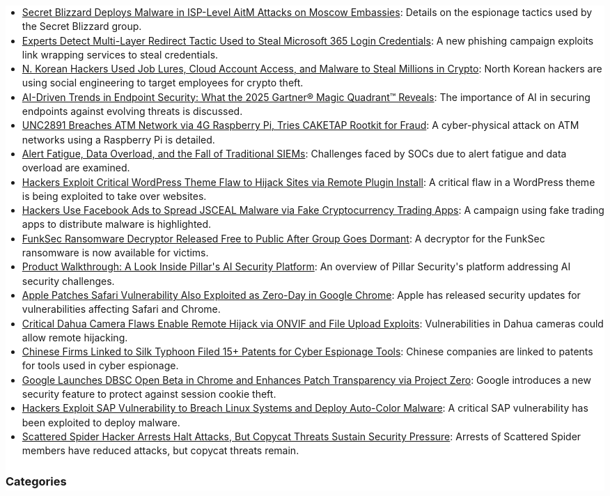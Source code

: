 - [Secret Blizzard Deploys Malware in ISP-Level AitM Attacks on Moscow Embassies](https://thehackernews.com/2025/07/secret-blizzard-deploys-malware-in-isp.html): Details on the espionage tactics used by the Secret Blizzard group.
- [Experts Detect Multi-Layer Redirect Tactic Used to Steal Microsoft 365 Login Credentials](https://thehackernews.com/2025/07/experts-detect-multi-layer-redirect.html): A new phishing campaign exploits link wrapping services to steal credentials.
- [N. Korean Hackers Used Job Lures, Cloud Account Access, and Malware to Steal Millions in Crypto](https://thehackernews.com/2025/07/n-korean-hackers-used-job-lures-cloud.html): North Korean hackers are using social engineering to target employees for crypto theft.
- [AI-Driven Trends in Endpoint Security: What the 2025 Gartner® Magic Quadrant™ Reveals](https://thehackernews.com/2025/07/ai-driven-trends-in-endpoint-security.html): The importance of AI in securing endpoints against evolving threats is discussed.
- [UNC2891 Breaches ATM Network via 4G Raspberry Pi, Tries CAKETAP Rootkit for Fraud](https://thehackernews.com/2025/07/unc2891-breaches-atm-network-via-4g.html): A cyber-physical attack on ATM networks using a Raspberry Pi is detailed.
- [Alert Fatigue, Data Overload, and the Fall of Traditional SIEMs](https://thehackernews.com/2025/07/alert-fatigue-data-overload-and-fall-of.html): Challenges faced by SOCs due to alert fatigue and data overload are examined.
- [Hackers Exploit Critical WordPress Theme Flaw to Hijack Sites via Remote Plugin Install](https://thehackernews.com/2025/07/hackers-exploit-critical-wordpress.html): A critical flaw in a WordPress theme is being exploited to take over websites.
- [Hackers Use Facebook Ads to Spread JSCEAL Malware via Fake Cryptocurrency Trading Apps](https://thehackernews.com/2025/07/hackers-use-facebook-ads-to-spread.html): A campaign using fake trading apps to distribute malware is highlighted.
- [FunkSec Ransomware Decryptor Released Free to Public After Group Goes Dormant](https://thehackernews.com/2025/07/funksec-ransomware-decryptor-released.html): A decryptor for the FunkSec ransomware is now available for victims.
- [Product Walkthrough: A Look Inside Pillar's AI Security Platform](https://thehackernews.com/2025/07/product-walkthrough-look-inside-pillars.html): An overview of Pillar Security's platform addressing AI security challenges.
- [Apple Patches Safari Vulnerability Also Exploited as Zero-Day in Google Chrome](https://thehackernews.com/2025/07/apple-patches-safari-vulnerability-also.html): Apple has released security updates for vulnerabilities affecting Safari and Chrome.
- [Critical Dahua Camera Flaws Enable Remote Hijack via ONVIF and File Upload Exploits](https://thehackernews.com/2025/07/critical-dahua-camera-flaws-enable.html): Vulnerabilities in Dahua cameras could allow remote hijacking.
- [Chinese Firms Linked to Silk Typhoon Filed 15+ Patents for Cyber Espionage Tools](https://thehackernews.com/2025/07/chinese-firms-linked-to-silk-typhoon.html): Chinese companies are linked to patents for tools used in cyber espionage.
- [Google Launches DBSC Open Beta in Chrome and Enhances Patch Transparency via Project Zero](https://thehackernews.com/2025/07/google-launches-dbsc-open-beta-in.html): Google introduces a new security feature to protect against session cookie theft.
- [Hackers Exploit SAP Vulnerability to Breach Linux Systems and Deploy Auto-Color Malware](https://thehackernews.com/2025/07/hackers-exploit-sap-vulnerability-to.html): A critical SAP vulnerability has been exploited to deploy malware.
- [Scattered Spider Hacker Arrests Halt Attacks, But Copycat Threats Sustain Security Pressure](https://thehackernews.com/2025/07/scattered-spider-hacker-arrests-halt.html): Arrests of Scattered Spider members have reduced attacks, but copycat threats remain.

### Categories
